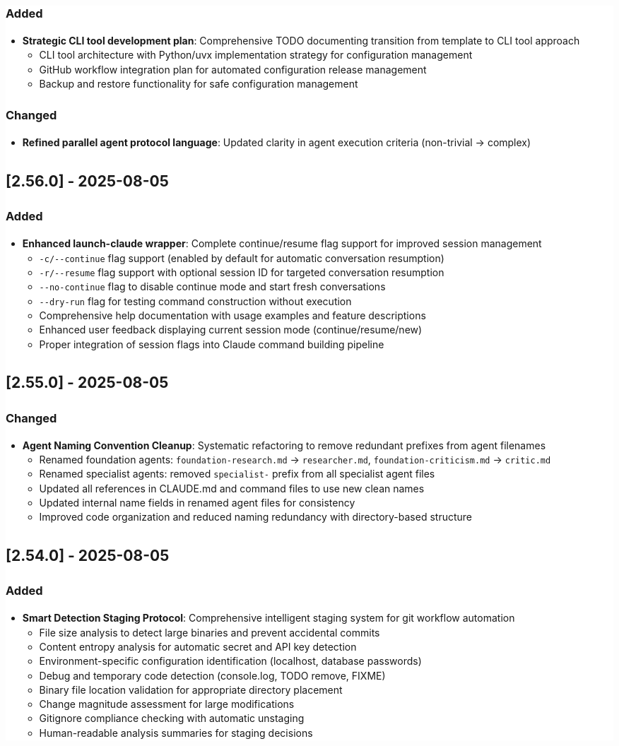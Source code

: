 ### Added
- **Strategic CLI tool development plan**: Comprehensive TODO documenting transition from template to CLI tool approach
  - CLI tool architecture with Python/uvx implementation strategy for configuration management
  - GitHub workflow integration plan for automated configuration release management
  - Backup and restore functionality for safe configuration management

### Changed
- **Refined parallel agent protocol language**: Updated clarity in agent execution criteria (non-trivial → complex)

## [2.56.0] - 2025-08-05

### Added
- **Enhanced launch-claude wrapper**: Complete continue/resume flag support for improved session management
  - `-c/--continue` flag support (enabled by default for automatic conversation resumption)
  - `-r/--resume` flag support with optional session ID for targeted conversation resumption
  - `--no-continue` flag to disable continue mode and start fresh conversations
  - `--dry-run` flag for testing command construction without execution
  - Comprehensive help documentation with usage examples and feature descriptions
  - Enhanced user feedback displaying current session mode (continue/resume/new)
  - Proper integration of session flags into Claude command building pipeline

## [2.55.0] - 2025-08-05

### Changed
- **Agent Naming Convention Cleanup**: Systematic refactoring to remove redundant prefixes from agent filenames
  - Renamed foundation agents: `foundation-research.md` → `researcher.md`, `foundation-criticism.md` → `critic.md`
  - Renamed specialist agents: removed `specialist-` prefix from all specialist agent files
  - Updated all references in CLAUDE.md and command files to use new clean names
  - Updated internal name fields in renamed agent files for consistency
  - Improved code organization and reduced naming redundancy with directory-based structure

## [2.54.0] - 2025-08-05

### Added
- **Smart Detection Staging Protocol**: Comprehensive intelligent staging system for git workflow automation
  - File size analysis to detect large binaries and prevent accidental commits
  - Content entropy analysis for automatic secret and API key detection
  - Environment-specific configuration identification (localhost, database passwords)
  - Debug and temporary code detection (console.log, TODO remove, FIXME)
  - Binary file location validation for appropriate directory placement
  - Change magnitude assessment for large modifications
  - Gitignore compliance checking with automatic unstaging
  - Human-readable analysis summaries for staging decisions
